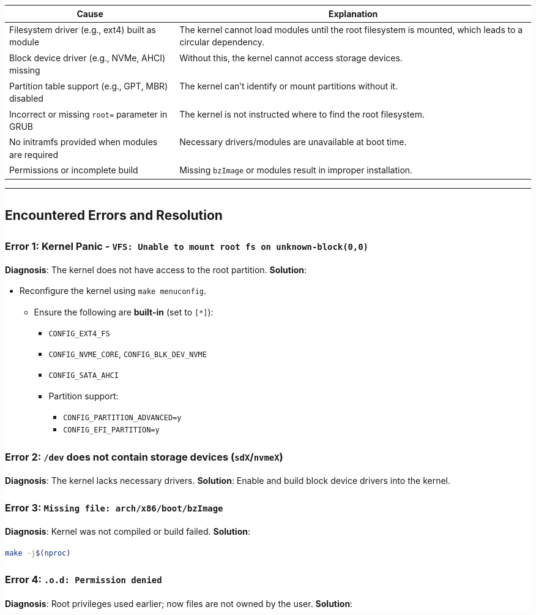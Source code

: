 | Cause                                             | Explanation                                                                                                |
| ------------------------------------------------- | ---------------------------------------------------------------------------------------------------------- |
| Filesystem driver (e.g., ext4) built as module    | The kernel cannot load modules until the root filesystem is mounted, which leads to a circular dependency. |
| Block device driver (e.g., NVMe, AHCI) missing    | Without this, the kernel cannot access storage devices.                                                    |
| Partition table support (e.g., GPT, MBR) disabled | The kernel can’t identify or mount partitions without it.                                                  |
| Incorrect or missing `root=` parameter in GRUB    | The kernel is not instructed where to find the root filesystem.                                            |
| No initramfs provided when modules are required   | Necessary drivers/modules are unavailable at boot time.                                                    |
| Permissions or incomplete build                   | Missing `bzImage` or modules result in improper installation.                                              |

---

## Encountered Errors and Resolution

### Error 1: Kernel Panic - `VFS: Unable to mount root fs on unknown-block(0,0)`

**Diagnosis**: The kernel does not have access to the root partition.
**Solution**:

* Reconfigure the kernel using `make menuconfig`.

  * Ensure the following are **built-in** (set to `[*]`):

    * `CONFIG_EXT4_FS`
    * `CONFIG_NVME_CORE`, `CONFIG_BLK_DEV_NVME`
    * `CONFIG_SATA_AHCI`
    * Partition support:

      * `CONFIG_PARTITION_ADVANCED=y`
      * `CONFIG_EFI_PARTITION=y`

### Error 2: `/dev` does not contain storage devices (`sdX`/`nvmeX`)

**Diagnosis**: The kernel lacks necessary drivers.
**Solution**: Enable and build block device drivers into the kernel.

### Error 3: `Missing file: arch/x86/boot/bzImage`

**Diagnosis**: Kernel was not compiled or build failed.
**Solution**:

```bash
make -j$(nproc)
```

### Error 4: `.o.d: Permission denied`

**Diagnosis**: Root privileges used earlier; now files are not owned by the user.
**Solution**:
